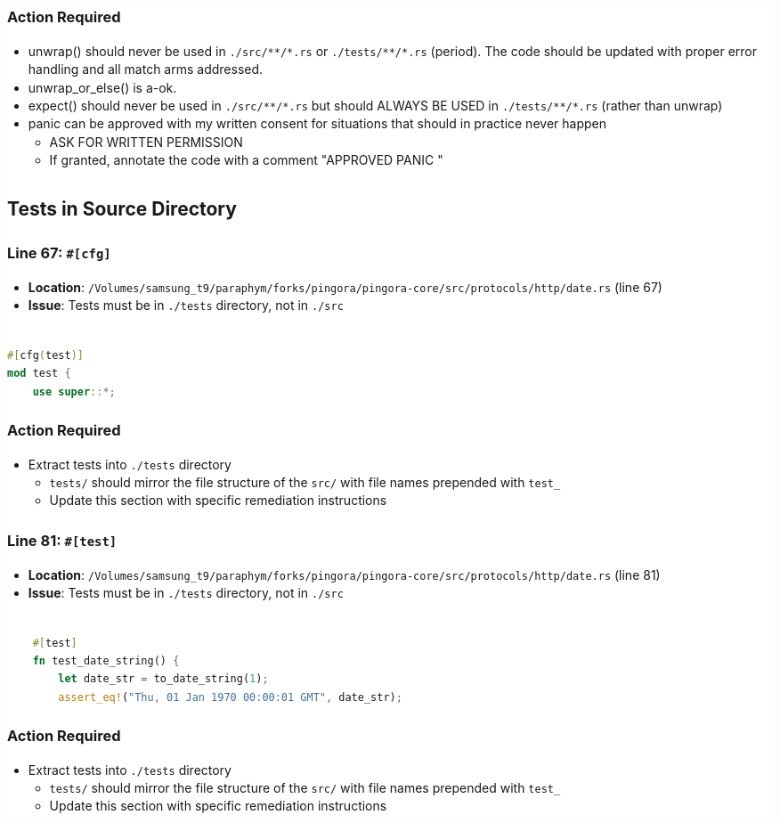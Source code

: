 ### Action Required

- unwrap() should never be used in `./src/**/*.rs` or `./tests/**/*.rs` (period). The code should be updated with proper error handling and all match arms addressed.
- unwrap_or_else() is a-ok. 
- expect() should never be used in `./src/**/*.rs` but should ALWAYS BE USED in `./tests/**/*.rs` (rather than unwrap)
- panic can be approved with my written consent for situations that should in practice never happen  
  - ASK FOR WRITTEN PERMISSION
  - If granted, annotate the code with a comment "APPROVED PANIC "

## Tests in Source Directory


### Line 67: `#[cfg]`

- **Location**: `/Volumes/samsung_t9/paraphym/forks/pingora/pingora-core/src/protocols/http/date.rs` (line 67)
- **Issue**: Tests must be in `./tests` directory, not in `./src`

```rust

#[cfg(test)]
mod test {
    use super::*;

```

### Action Required

- Extract tests into `./tests` directory
  - `tests/` should mirror the file structure of the `src/` with file names prepended with `test_`
  - Update this section with specific remediation instructions
  


### Line 81: `#[test]`

- **Location**: `/Volumes/samsung_t9/paraphym/forks/pingora/pingora-core/src/protocols/http/date.rs` (line 81)
- **Issue**: Tests must be in `./tests` directory, not in `./src`

```rust

    #[test]
    fn test_date_string() {
        let date_str = to_date_string(1);
        assert_eq!("Thu, 01 Jan 1970 00:00:01 GMT", date_str);
```

### Action Required

- Extract tests into `./tests` directory
  - `tests/` should mirror the file structure of the `src/` with file names prepended with `test_`
  - Update this section with specific remediation instructions
  